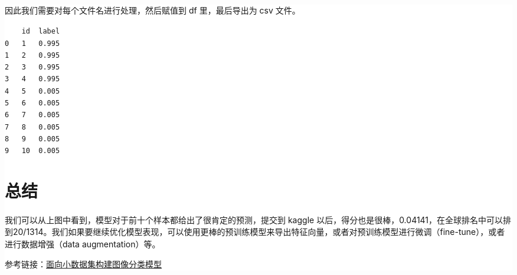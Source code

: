因此我们需要对每个文件名进行处理，然后赋值到 df 里，最后导出为 csv 文件。

```
	id	label
0	1	0.995
1	2	0.995
2	3	0.995
3	4	0.995
4	5	0.005
5	6	0.005
6	7	0.005
7	8	0.005
8	9	0.005
9	10	0.005
```

# 总结

我们可以从上图中看到，模型对于前十个样本都给出了很肯定的预测，提交到 kaggle 以后，得分也是很棒，0.04141，在全球排名中可以排到20/1314。我们如果要继续优化模型表现，可以使用更棒的预训练模型来导出特征向量，或者对预训练模型进行微调（fine-tune），或者进行数据增强（data augmentation）等。

参考链接：[面向小数据集构建图像分类模型](https://keras-cn-docs.readthedocs.io/zh_CN/latest/blog/image_classification_using_very_little_data/)
